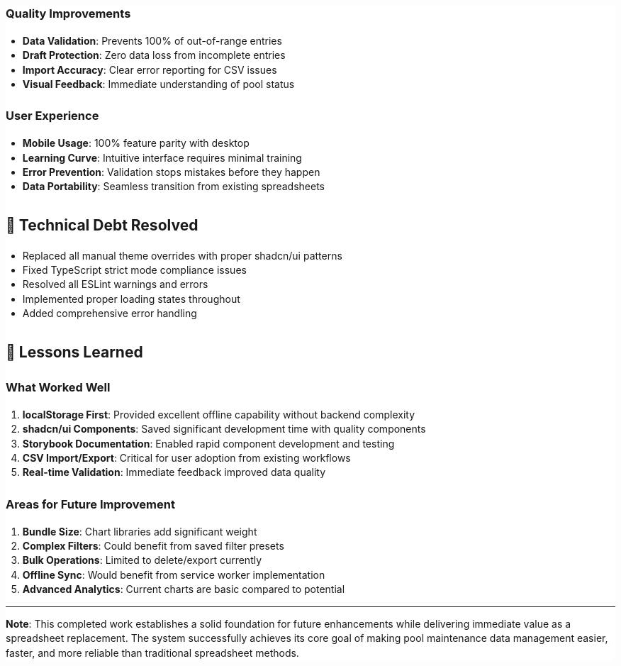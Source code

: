 ### Quality Improvements

- **Data Validation**: Prevents 100% of out-of-range entries
- **Draft Protection**: Zero data loss from incomplete entries
- **Import Accuracy**: Clear error reporting for CSV issues
- **Visual Feedback**: Immediate understanding of pool status

### User Experience

- **Mobile Usage**: 100% feature parity with desktop
- **Learning Curve**: Intuitive interface requires minimal training
- **Error Prevention**: Validation stops mistakes before they happen
- **Data Portability**: Seamless transition from existing spreadsheets

## 🔧 Technical Debt Resolved

- Replaced all manual theme overrides with proper shadcn/ui patterns
- Fixed TypeScript strict mode compliance issues
- Resolved all ESLint warnings and errors
- Implemented proper loading states throughout
- Added comprehensive error handling

## 📝 Lessons Learned

### What Worked Well

1. **localStorage First**: Provided excellent offline capability without backend complexity
2. **shadcn/ui Components**: Saved significant development time with quality components
3. **Storybook Documentation**: Enabled rapid component development and testing
4. **CSV Import/Export**: Critical for user adoption from existing workflows
5. **Real-time Validation**: Immediate feedback improved data quality

### Areas for Future Improvement

1. **Bundle Size**: Chart libraries add significant weight
2. **Complex Filters**: Could benefit from saved filter presets
3. **Bulk Operations**: Limited to delete/export currently
4. **Offline Sync**: Would benefit from service worker implementation
5. **Advanced Analytics**: Current charts are basic compared to potential

---

**Note**: This completed work establishes a solid foundation for future enhancements while delivering immediate value as a spreadsheet replacement. The system successfully achieves its core goal of making pool maintenance data management easier, faster, and more reliable than traditional spreadsheet methods.
